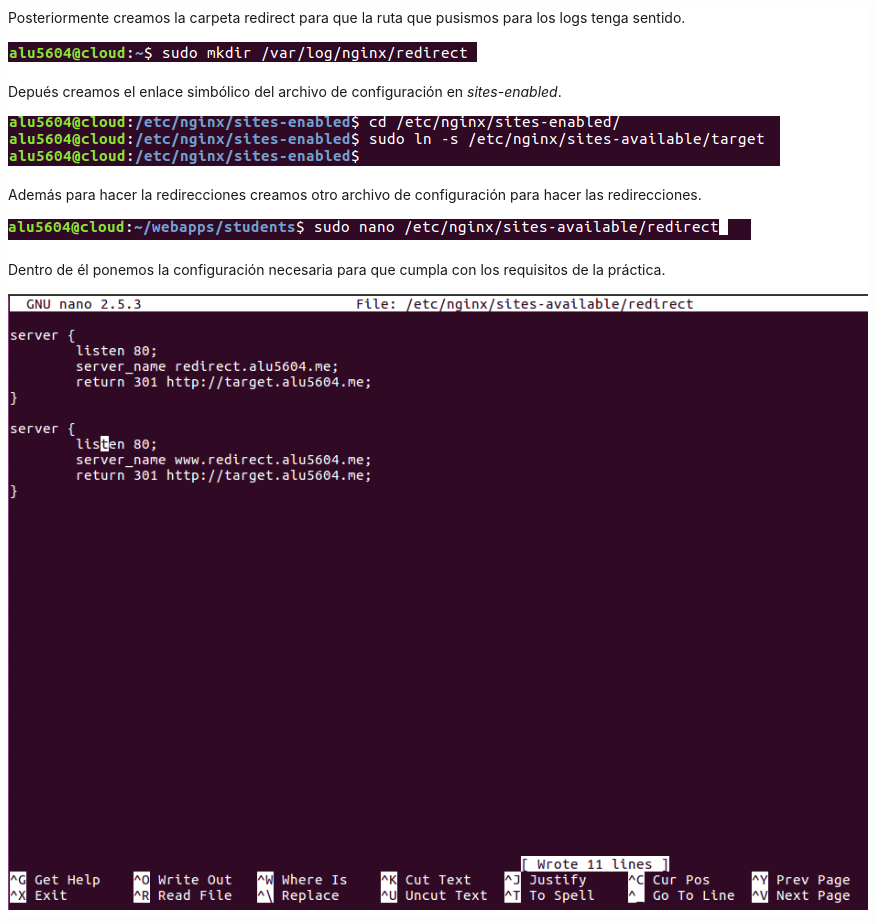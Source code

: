 Posteriormente creamos la carpeta redirect para que la ruta que pusismos para los logs tenga sentido.

![imagen](./img/web4/captura2.1.PNG)

Depués creamos el enlace simbólico del archivo de configuración en *sites-enabled*.

![imagen](./img/web4/captura3.PNG)

Además para hacer la redirecciones creamos otro archivo de configuración para hacer las redirecciones.

![imagen](./img/web4/captura5.PNG)

Dentro de él ponemos la configuración necesaria para que cumpla con los requisitos de la práctica.

![imagen](./img/web4/captura6.PNG)
